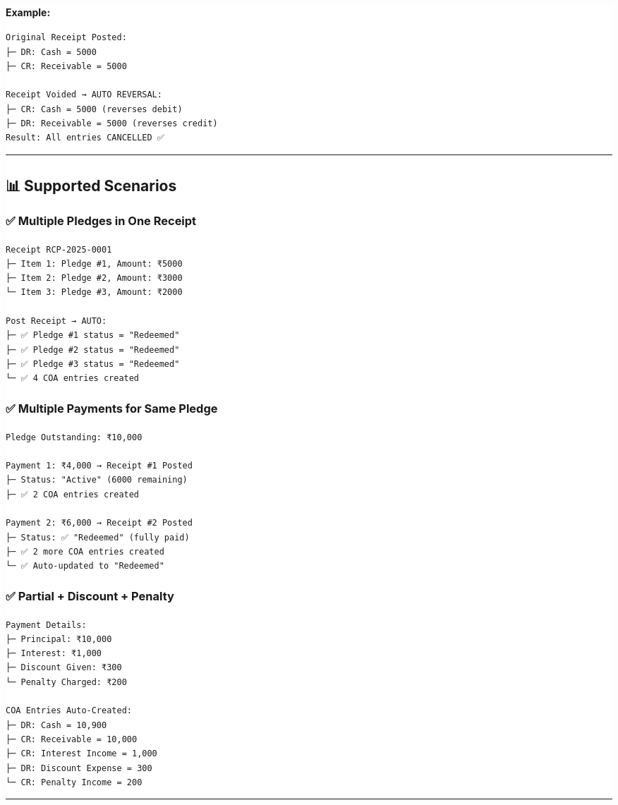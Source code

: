 **Example:**
```
Original Receipt Posted:
├─ DR: Cash = 5000
├─ CR: Receivable = 5000

Receipt Voided → AUTO REVERSAL:
├─ CR: Cash = 5000 (reverses debit)
├─ DR: Receivable = 5000 (reverses credit)
Result: All entries CANCELLED ✅
```

---

## 📊 Supported Scenarios

### ✅ Multiple Pledges in One Receipt
```
Receipt RCP-2025-0001
├─ Item 1: Pledge #1, Amount: ₹5000
├─ Item 2: Pledge #2, Amount: ₹3000
└─ Item 3: Pledge #3, Amount: ₹2000

Post Receipt → AUTO:
├─ ✅ Pledge #1 status = "Redeemed"
├─ ✅ Pledge #2 status = "Redeemed"
├─ ✅ Pledge #3 status = "Redeemed"
└─ ✅ 4 COA entries created
```

### ✅ Multiple Payments for Same Pledge
```
Pledge Outstanding: ₹10,000

Payment 1: ₹4,000 → Receipt #1 Posted
├─ Status: "Active" (6000 remaining)
├─ ✅ 2 COA entries created

Payment 2: ₹6,000 → Receipt #2 Posted
├─ Status: ✅ "Redeemed" (fully paid)
├─ ✅ 2 more COA entries created
└─ ✅ Auto-updated to "Redeemed"
```

### ✅ Partial + Discount + Penalty
```
Payment Details:
├─ Principal: ₹10,000
├─ Interest: ₹1,000
├─ Discount Given: ₹300
└─ Penalty Charged: ₹200

COA Entries Auto-Created:
├─ DR: Cash = 10,900
├─ CR: Receivable = 10,000
├─ CR: Interest Income = 1,000
├─ DR: Discount Expense = 300
└─ CR: Penalty Income = 200
```

---